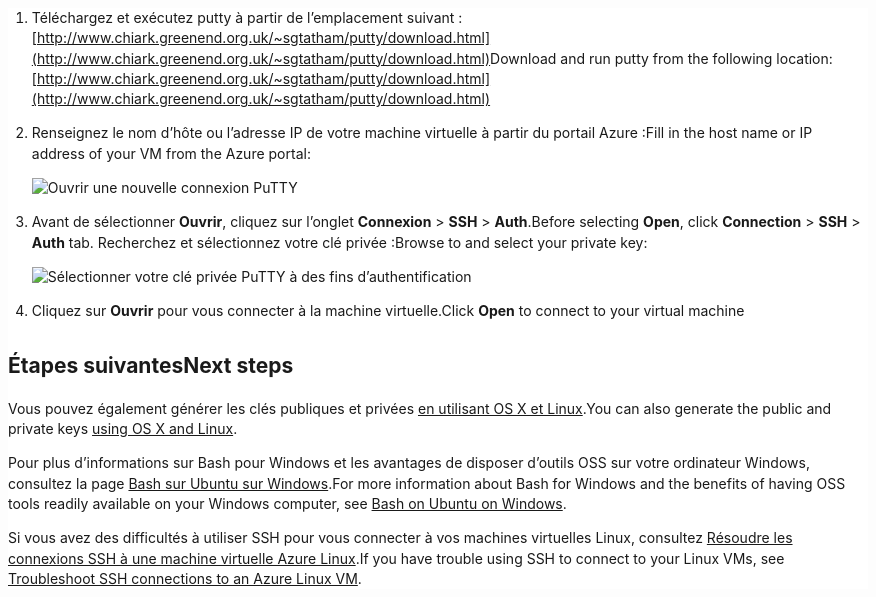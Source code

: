 1. <span data-ttu-id="f52e0-216">Téléchargez et exécutez putty à partir de l’emplacement suivant : [http://www.chiark.greenend.org.uk/~sgtatham/putty/download.html](http://www.chiark.greenend.org.uk/~sgtatham/putty/download.html)</span><span class="sxs-lookup"><span data-stu-id="f52e0-216">Download and run putty from the following location: [http://www.chiark.greenend.org.uk/~sgtatham/putty/download.html](http://www.chiark.greenend.org.uk/~sgtatham/putty/download.html)</span></span>
2. <span data-ttu-id="f52e0-217">Renseignez le nom d’hôte ou l’adresse IP de votre machine virtuelle à partir du portail Azure :</span><span class="sxs-lookup"><span data-stu-id="f52e0-217">Fill in the host name or IP address of your VM from the Azure portal:</span></span>

    ![Ouvrir une nouvelle connexion PuTTY](./media/ssh-from-windows/putty-new-connection.png)
3. <span data-ttu-id="f52e0-219">Avant de sélectionner **Ouvrir**, cliquez sur l’onglet **Connexion** > **SSH** > **Auth**.</span><span class="sxs-lookup"><span data-stu-id="f52e0-219">Before selecting **Open**, click **Connection** > **SSH** > **Auth** tab.</span></span> <span data-ttu-id="f52e0-220">Recherchez et sélectionnez votre clé privée :</span><span class="sxs-lookup"><span data-stu-id="f52e0-220">Browse to and select your private key:</span></span>

    ![Sélectionner votre clé privée PuTTY à des fins d’authentification](./media/ssh-from-windows/putty-auth-dialog.png)
4. <span data-ttu-id="f52e0-222">Cliquez sur **Ouvrir** pour vous connecter à la machine virtuelle.</span><span class="sxs-lookup"><span data-stu-id="f52e0-222">Click **Open** to connect to your virtual machine</span></span>

## <a name="next-steps"></a><span data-ttu-id="f52e0-223">Étapes suivantes</span><span class="sxs-lookup"><span data-stu-id="f52e0-223">Next steps</span></span>
<span data-ttu-id="f52e0-224">Vous pouvez également générer les clés publiques et privées [en utilisant OS X et Linux](mac-create-ssh-keys.md?toc=%2fazure%2fvirtual-machines%2flinux%2ftoc.json).</span><span class="sxs-lookup"><span data-stu-id="f52e0-224">You can also generate the public and private keys [using OS X and Linux](mac-create-ssh-keys.md?toc=%2fazure%2fvirtual-machines%2flinux%2ftoc.json).</span></span>

<span data-ttu-id="f52e0-225">Pour plus d’informations sur Bash pour Windows et les avantages de disposer d’outils OSS sur votre ordinateur Windows, consultez la page [Bash sur Ubuntu sur Windows](https://msdn.microsoft.com/commandline/wsl/about).</span><span class="sxs-lookup"><span data-stu-id="f52e0-225">For more information about Bash for Windows and the benefits of having OSS tools readily available on your Windows computer, see [Bash on Ubuntu on Windows](https://msdn.microsoft.com/commandline/wsl/about).</span></span>

<span data-ttu-id="f52e0-226">Si vous avez des difficultés à utiliser SSH pour vous connecter à vos machines virtuelles Linux, consultez [Résoudre les connexions SSH à une machine virtuelle Azure Linux](troubleshoot-ssh-connection.md?toc=%2fazure%2fvirtual-machines%2flinux%2ftoc.json).</span><span class="sxs-lookup"><span data-stu-id="f52e0-226">If you have trouble using SSH to connect to your Linux VMs, see [Troubleshoot SSH connections to an Azure Linux VM](troubleshoot-ssh-connection.md?toc=%2fazure%2fvirtual-machines%2flinux%2ftoc.json).</span></span>
